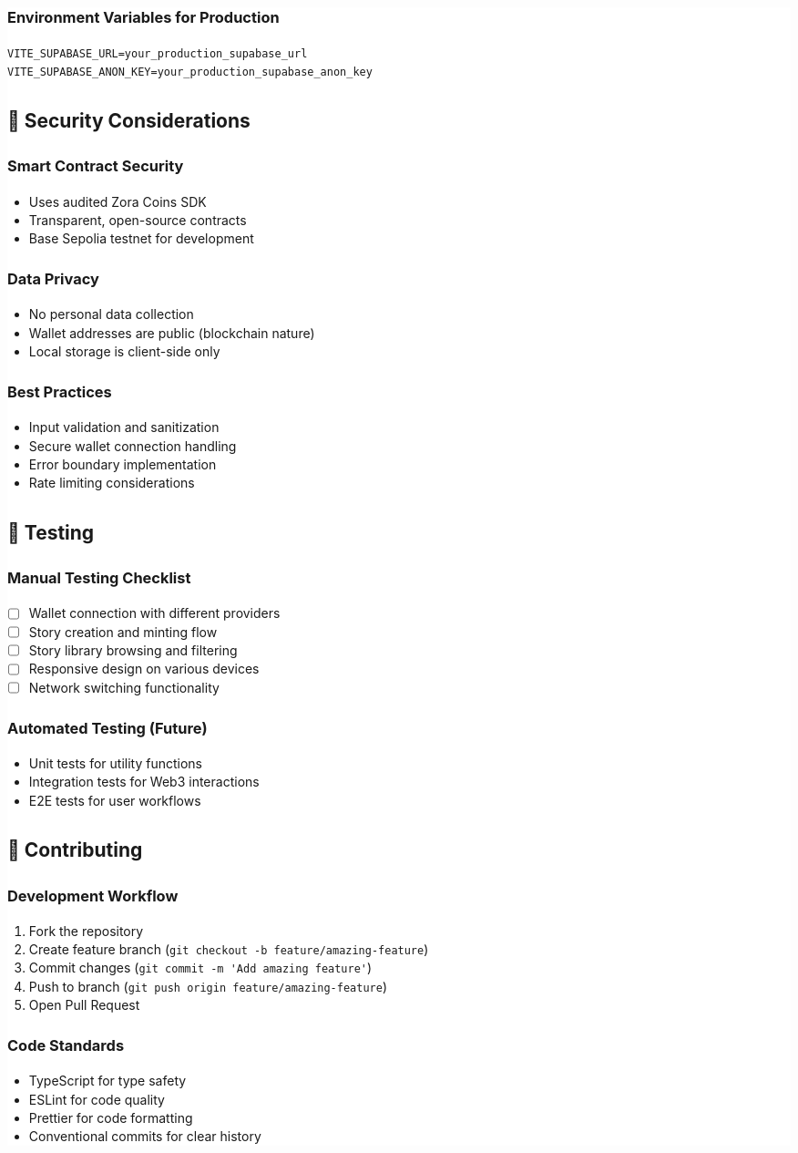 ### Environment Variables for Production
```env
VITE_SUPABASE_URL=your_production_supabase_url
VITE_SUPABASE_ANON_KEY=your_production_supabase_anon_key
```

## 🔐 Security Considerations

### Smart Contract Security
- Uses audited Zora Coins SDK
- Transparent, open-source contracts
- Base Sepolia testnet for development

### Data Privacy
- No personal data collection
- Wallet addresses are public (blockchain nature)
- Local storage is client-side only

### Best Practices
- Input validation and sanitization
- Secure wallet connection handling
- Error boundary implementation
- Rate limiting considerations

## 🧪 Testing

### Manual Testing Checklist
- [ ] Wallet connection with different providers
- [ ] Story creation and minting flow
- [ ] Story library browsing and filtering
- [ ] Responsive design on various devices
- [ ] Network switching functionality

### Automated Testing (Future)
- Unit tests for utility functions
- Integration tests for Web3 interactions
- E2E tests for user workflows

## 🤝 Contributing

### Development Workflow
1. Fork the repository
2. Create feature branch (`git checkout -b feature/amazing-feature`)
3. Commit changes (`git commit -m 'Add amazing feature'`)
4. Push to branch (`git push origin feature/amazing-feature`)
5. Open Pull Request

### Code Standards
- TypeScript for type safety
- ESLint for code quality
- Prettier for code formatting
- Conventional commits for clear history

